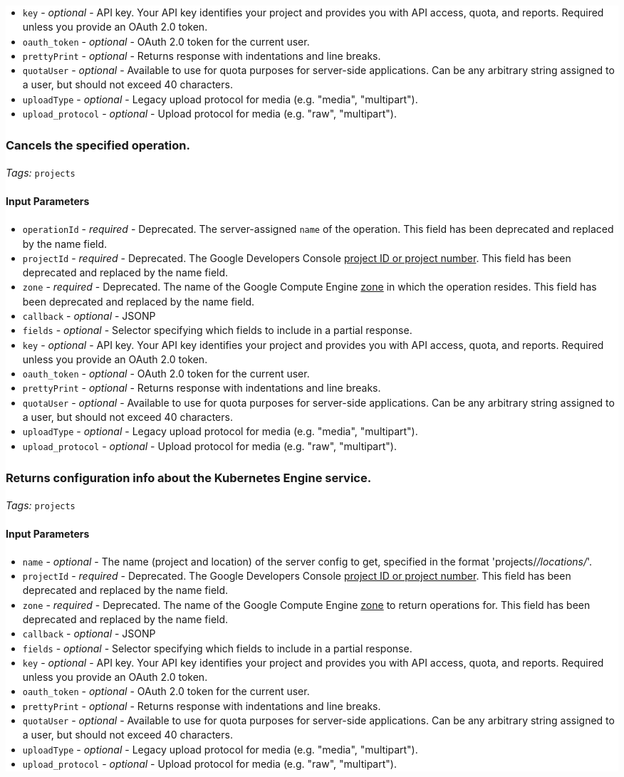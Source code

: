 * `key` - _optional_ - API key. Your API key identifies your project and provides you with API access, quota, and reports. Required unless you provide an OAuth 2.0 token.
* `oauth_token` - _optional_ - OAuth 2.0 token for the current user.
* `prettyPrint` - _optional_ - Returns response with indentations and line breaks.
* `quotaUser` - _optional_ - Available to use for quota purposes for server-side applications. Can be any arbitrary string assigned to a user, but should not exceed 40 characters.
* `uploadType` - _optional_ - Legacy upload protocol for media (e.g. "media", "multipart").
* `upload_protocol` - _optional_ - Upload protocol for media (e.g. "raw", "multipart").

### Cancels the specified operation.

*Tags:* `projects`

#### Input Parameters
* `operationId` - _required_ - Deprecated. The server-assigned `name` of the operation.
This field has been deprecated and replaced by the name field.
* `projectId` - _required_ - Deprecated. The Google Developers Console [project ID or project
number](https://support.google.com/cloud/answer/6158840).
This field has been deprecated and replaced by the name field.
* `zone` - _required_ - Deprecated. The name of the Google Compute Engine
[zone](/compute/docs/zones#available) in which the operation resides.
This field has been deprecated and replaced by the name field.
* `callback` - _optional_ - JSONP
* `fields` - _optional_ - Selector specifying which fields to include in a partial response.
* `key` - _optional_ - API key. Your API key identifies your project and provides you with API access, quota, and reports. Required unless you provide an OAuth 2.0 token.
* `oauth_token` - _optional_ - OAuth 2.0 token for the current user.
* `prettyPrint` - _optional_ - Returns response with indentations and line breaks.
* `quotaUser` - _optional_ - Available to use for quota purposes for server-side applications. Can be any arbitrary string assigned to a user, but should not exceed 40 characters.
* `uploadType` - _optional_ - Legacy upload protocol for media (e.g. "media", "multipart").
* `upload_protocol` - _optional_ - Upload protocol for media (e.g. "raw", "multipart").

### Returns configuration info about the Kubernetes Engine service.

*Tags:* `projects`

#### Input Parameters
* `name` - _optional_ - The name (project and location) of the server config to get,
specified in the format 'projects/*/locations/*'.
* `projectId` - _required_ - Deprecated. The Google Developers Console [project ID or project
number](https://support.google.com/cloud/answer/6158840).
This field has been deprecated and replaced by the name field.
* `zone` - _required_ - Deprecated. The name of the Google Compute Engine
[zone](/compute/docs/zones#available) to return operations for.
This field has been deprecated and replaced by the name field.
* `callback` - _optional_ - JSONP
* `fields` - _optional_ - Selector specifying which fields to include in a partial response.
* `key` - _optional_ - API key. Your API key identifies your project and provides you with API access, quota, and reports. Required unless you provide an OAuth 2.0 token.
* `oauth_token` - _optional_ - OAuth 2.0 token for the current user.
* `prettyPrint` - _optional_ - Returns response with indentations and line breaks.
* `quotaUser` - _optional_ - Available to use for quota purposes for server-side applications. Can be any arbitrary string assigned to a user, but should not exceed 40 characters.
* `uploadType` - _optional_ - Legacy upload protocol for media (e.g. "media", "multipart").
* `upload_protocol` - _optional_ - Upload protocol for media (e.g. "raw", "multipart").
